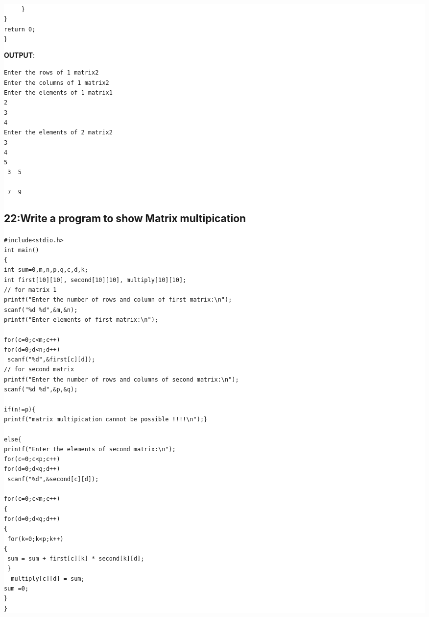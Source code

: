  ```
      }
 }
return 0;
}
 ```
 **OUTPUT**:
 ```
 Enter the rows of 1 matrix2
Enter the columns of 1 matrix2
Enter the elements of 1 matrix1
2
3
4
Enter the elements of 2 matrix2
3
4
5
  3  5

  7  9
```
## 22:Write a program to show Matrix multipication
 ```
#include<stdio.h>
int main()
{
int sum=0,m,n,p,q,c,d,k;
int first[10][10], second[10][10], multiply[10][10];
// for matrix 1
printf("Enter the number of rows and column of first matrix:\n");
scanf("%d %d",&m,&n);
printf("Enter elements of first matrix:\n");

for(c=0;c<m;c++)
 for(d=0;d<n;d++)
  scanf("%d",&first[c][d]);
// for second matrix
printf("Enter the number of rows and columns of second matrix:\n");
scanf("%d %d",&p,&q);

if(n!=p){
printf("matrix multipication cannot be possible !!!!\n");}

else{
printf("Enter the elements of second matrix:\n");
for(c=0;c<p;c++)
 for(d=0;d<q;d++)
  scanf("%d",&second[c][d]);

for(c=0;c<m;c++)
{
 for(d=0;d<q;d++)
{
  for(k=0;k<p;k++)
{                             
  sum = sum + first[c][k] * second[k][d];
  }
   multiply[c][d] = sum;
 sum =0;
}
}

 ```